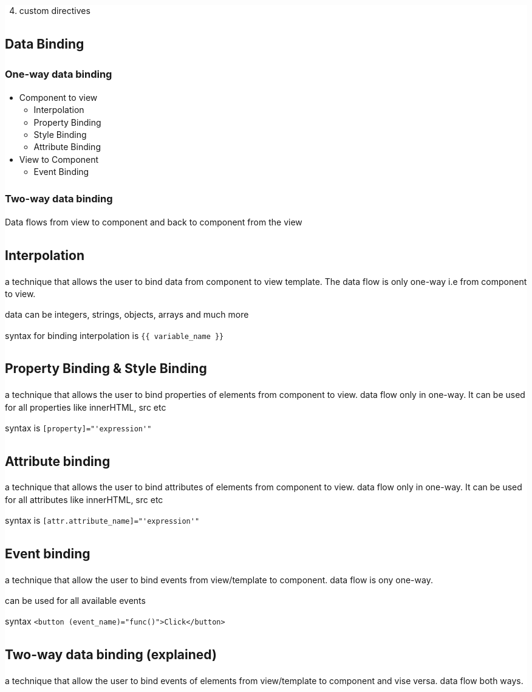4. custom directives

## Data Binding

### One-way data binding

- Component to view
  - Interpolation
  - Property Binding
  - Style Binding
  - Attribute Binding
- View to Component
  - Event Binding

### Two-way data binding

Data flows from view to component and back to component from the view

## Interpolation

a technique that allows the user to bind data from component to view template. The data flow is only one-way i.e from component to view.

data can be integers, strings, objects, arrays and much more

syntax for binding interpolation is `{{ variable_name }}`

## Property Binding & Style Binding

a technique that allows the user to bind properties of elements from component to view. data flow only in one-way. It can be used for all properties like innerHTML, src etc

syntax is `[property]="'expression'"`

## Attribute binding

a technique that allows the user to bind attributes of elements from component to view. data flow only in one-way. It can be used for all attributes like innerHTML, src etc

syntax is `[attr.attribute_name]="'expression'"`

## Event binding

a technique that allow the user to bind events from view/template to component. data flow is ony one-way.

can be used for all available events

syntax `<button (event_name)="func()">Click</button>`

## Two-way data binding (explained)

a technique that allow the user to bind events of elements from view/template to component and vise versa. data flow both ways.
